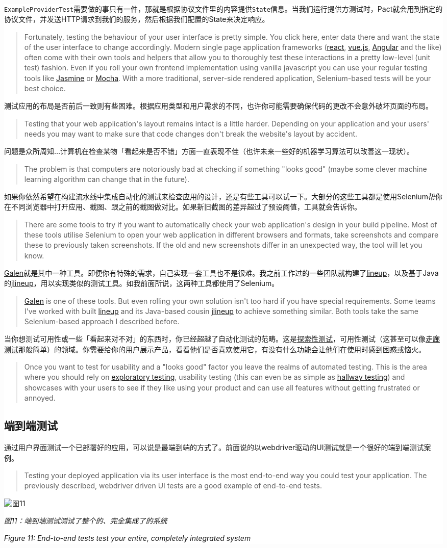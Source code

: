 ```ExampleProviderTest```需要做的事只有一件，那就是根据协议文件里的内容提供`State`信息。当我们运行提供方测试时，Pact就会用到指定的协议文件，并发送HTTP请求到我们的服务，然后根据我们配置的State来决定响应。
> Fortunately, testing the behaviour of your user interface is pretty simple. You click here, enter data there and want the state of the user interface to change accordingly. Modern single page application frameworks ([react](https://facebook.github.io/react/), [vue.js](https://vuejs.org/), [Angular](https://angular.io/) and the like) often come with their own tools and helpers that allow you to thoroughly test these interactions in a pretty low-level (unit test) fashion. Even if you roll your own frontend implementation using vanilla javascript you can use your regular testing tools like [Jasmine](https://jasmine.github.io/) or [Mocha](http://mochajs.org/). With a more traditional, server-side rendered application, Selenium-based tests will be your best choice.

测试应用的布局是否前后一致则有些困难。根据应用类型和用户需求的不同，也许你可能需要确保代码的更改不会意外破坏页面的布局。

> Testing that your web application's layout remains intact is a little harder. Depending on your application and your users' needs you may want to make sure that code changes don't break the website's layout by accident.

问题是众所周知…计算机在检查某物「看起来是否不错」方面一直表现不佳（也许未来一些好的机器学习算法可以改善这一现状）。

> The problem is that computers are notoriously bad at checking if something "looks good" (maybe some clever machine learning algorithm can change that in the future).

如果你依然希望在构建流水线中集成自动化的测试来检查应用的设计，还是有些工具可以试一下。大部分的这些工具都是使用Selenium帮你在不同浏览器中打开应用、截图、跟之前的截图做对比。如果新旧截图的差异超过了预设阈值，工具就会告诉你。

> There are some tools to try if you want to automatically check your web application's design in your build pipeline. Most of these tools utilise Selenium to open your web application in different browsers and formats, take screenshots and compare these to previously taken screenshots. If the old and new screenshots differ in an unexpected way, the tool will let you know.

[Galen](http://galenframework.com/)就是其中一种工具。即便你有特殊的需求，自己实现一套工具也不是很难。我之前工作过的一些团队就构建了[lineup](https://github.com/otto-de/lineup)，以及基于Java的[jlineup](https://github.com/otto-de/jlineup)，用以实现类似的测试工具。如我前面所说，这两种工具都使用了Selenium。

> [Galen](http://galenframework.com/) is one of these tools. But even rolling your own solution isn't too hard if you have special requirements. Some teams I've worked with built [lineup](https://github.com/otto-de/lineup) and its Java-based cousin [jlineup](https://github.com/otto-de/jlineup) to achieve something similar. Both tools take the same Selenium-based approach I described before.

当你想测试可用性或一些「看起来对不对」的东西时，你已经超越了自动化测试的范畴。这是[探索性测试](https://en.wikipedia.org/wiki/Exploratory_testing)，可用性测试（这甚至可以像[走廊测试](https://en.wikipedia.org/wiki/Usability_testing#Hallway_testing)那般简单）的领域。你需要给你的用户展示产品，看看他们是否喜欢使用它，有没有什么功能会让他们在使用时感到困惑或恼火。

> Once you want to test for usability and a "looks good" factor you leave the realms of automated testing. This is the area where you should rely on [exploratory testing](https://en.wikipedia.org/wiki/Exploratory_testing), usability testing (this can even be as simple as [hallway testing](https://en.wikipedia.org/wiki/Usability_testing#Hallway_testing)) and showcases with your users to see if they like using your product and can use all features without getting frustrated or annoyed.

## 端到端测试

通过用户界面测试一个已部署好的应用，可以说是最端到端的方式了。前面说的以webdriver驱动的UI测试就是一个很好的端到端测试案例。

> Testing your deployed application via its user interface is the most end-to-end way you could test your application. The previously described, webdriver driven UI tests are a good example of end-to-end tests.

![图11](https://martinfowler.com/articles/practical-test-pyramid/e2etests.png)

*图11：端到端测试测试了整个的、完全集成了的系统*

*Figure 11: End-to-end tests test your entire, completely integrated system*

```